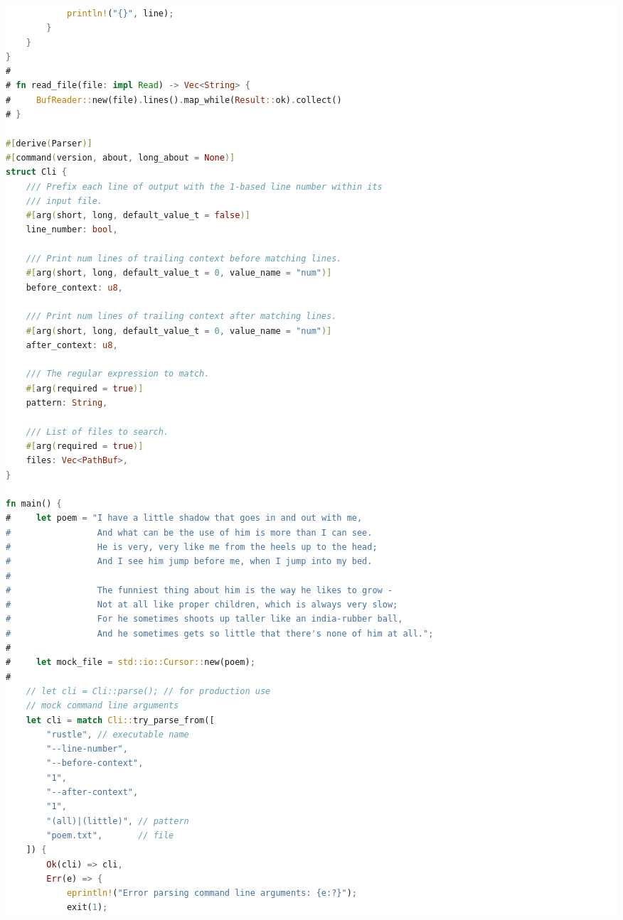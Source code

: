 ````rust
            println!("{}", line);
        }
    }
}
#
# fn read_file(file: impl Read) -> Vec<String> {
#     BufReader::new(file).lines().map_while(Result::ok).collect()
# }

#[derive(Parser)]
#[command(version, about, long_about = None)]
struct Cli {
    /// Prefix each line of output with the 1-based line number within its
    /// input file.
    #[arg(short, long, default_value_t = false)]
    line_number: bool,

    /// Print num lines of trailing context before matching lines.
    #[arg(short, long, default_value_t = 0, value_name = "num")]
    before_context: u8,

    /// Print num lines of trailing context after matching lines.
    #[arg(short, long, default_value_t = 0, value_name = "num")]
    after_context: u8,

    /// The regular expression to match.
    #[arg(required = true)]
    pattern: String,

    /// List of files to search.
    #[arg(required = true)]
    files: Vec<PathBuf>,
}

fn main() {
#     let poem = "I have a little shadow that goes in and out with me,
#                 And what can be the use of him is more than I can see.
#                 He is very, very like me from the heels up to the head;
#                 And I see him jump before me, when I jump into my bed.
#
#                 The funniest thing about him is the way he likes to grow -
#                 Not at all like proper children, which is always very slow;
#                 For he sometimes shoots up taller like an india-rubber ball,
#                 And he sometimes gets so little that there's none of him at all.";
#
#     let mock_file = std::io::Cursor::new(poem);
#
    // let cli = Cli::parse(); // for production use
    // mock command line arguments
    let cli = match Cli::try_parse_from([
        "rustle", // executable name
        "--line-number",
        "--before-context",
        "1",
        "--after-context",
        "1",
        "(all)|(little)", // pattern
        "poem.txt",       // file
    ]) {
        Ok(cli) => cli,
        Err(e) => {
            eprintln!("Error parsing command line arguments: {e:?}");
            exit(1);
````

[`Cargo.toml`]: cargo_toml.md
[`clap`]: https://crates.io/crates/clap
[documentation]: https://crates.io/crates/clap
[`Pathbuf`]: https://doc.rust-lang.org/std/path/struct.PathBuf.html
[`as`]: https://doc.rust-lang.org/std/keyword.as.html